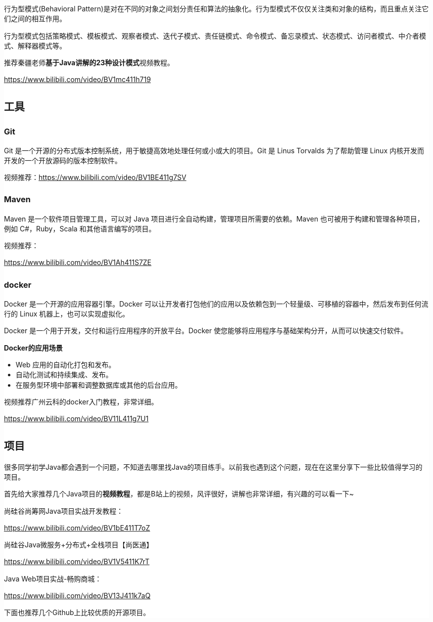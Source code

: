 行为型模式(Behavioral Pattern)是对在不同的对象之间划分责任和算法的抽象化。行为型模式不仅仅关注类和对象的结构，而且重点关注它们之间的相互作用。

 行为型模式包括策略模式、模板模式、观察者模式、迭代子模式、责任链模式、命令模式、备忘录模式、状态模式、访问者模式、中介者模式、解释器模式等。

推荐秦疆老师**基于Java讲解的23种设计模式**视频教程。

https://www.bilibili.com/video/BV1mc411h719

## 工具

### Git

Git 是一个开源的分布式版本控制系统，用于敏捷高效地处理任何或小或大的项目。Git 是 Linus Torvalds 为了帮助管理 Linux 内核开发而开发的一个开放源码的版本控制软件。

视频推荐：https://www.bilibili.com/video/BV1BE411g7SV

### Maven

Maven 是一个软件项目管理工具，可以对 Java 项目进行全自动构建，管理项目所需要的依赖。Maven 也可被用于构建和管理各种项目，例如 C#，Ruby，Scala 和其他语言编写的项目。

视频推荐：

https://www.bilibili.com/video/BV1Ah411S7ZE

### docker

Docker 是一个开源的应用容器引擎。Docker 可以让开发者打包他们的应用以及依赖包到一个轻量级、可移植的容器中，然后发布到任何流行的 Linux 机器上，也可以实现虚拟化。

Docker 是一个用于开发，交付和运行应用程序的开放平台。Docker 使您能够将应用程序与基础架构分开，从而可以快速交付软件。

**Docker的应用场景**

- Web 应用的自动化打包和发布。
- 自动化测试和持续集成、发布。
- 在服务型环境中部署和调整数据库或其他的后台应用。

视频推荐广州云科的docker入门教程，非常详细。

https://www.bilibili.com/video/BV11L411g7U1

## 项目

很多同学初学Java都会遇到一个问题，不知道去哪里找Java的项目练手。以前我也遇到这个问题，现在在这里分享下一些比较值得学习的项目。

首先给大家推荐几个Java项目的**视频教程**，都是B站上的视频，风评很好，讲解也非常详细，有兴趣的可以看一下~

尚硅谷尚筹网Java项目实战开发教程：

https://www.bilibili.com/video/BV1bE411T7oZ

尚硅谷Java微服务+分布式+全栈项目【尚医通】

https://www.bilibili.com/video/BV1V5411K7rT

Java Web项目实战-畅购商城：

https://www.bilibili.com/video/BV13J411k7aQ

下面也推荐几个Github上比较优质的开源项目。
